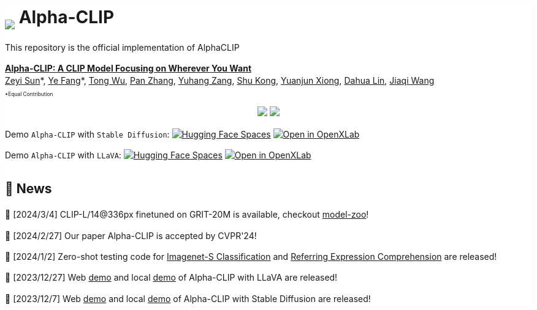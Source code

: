# <img src="img/alpha_icon.png" style="vertical-align: -10px;" :height="40px" width="40px"> Alpha-CLIP
This repository is the official implementation of AlphaCLIP

**[Alpha-CLIP: A CLIP Model Focusing on Wherever You Want](https://arxiv.org/abs/2312.03818)**
</br>
[Zeyi Sun](https://github.com/SunzeY)\*,
[Ye Fang](https://github.com/Aleafy)\*,
[Tong Wu](https://wutong16.github.io/),
[Pan Zhang](https://panzhang0212.github.io/),
[Yuhang Zang](https://yuhangzang.github.io/),
[Shu Kong](https://aimerykong.github.io/),
[Yuanjun Xiong](http://yjxiong.me/),
[Dahua Lin](http://dahua.site/),
[Jiaqi Wang](https://myownskyw7.github.io/)
<p style="font-size: 0.6em; margin-top: -1em">*Equal Contribution</p>
<p align="center">
<a href="https://arxiv.org/abs/2312.03818"><img src="https://img.shields.io/badge/arXiv-Paper-<color>"></a>
<a href="https://aleafy.github.io/alpha-clip"><img src="https://img.shields.io/badge/Project-Website-red"></a>
</p>

Demo `Alpha-CLIP` with `Stable Diffusion`: 
[![Hugging Face Spaces](https://img.shields.io/badge/%F0%9F%A4%97%20Hugging%20Face-Spaces-yellow)](https://huggingface.co/spaces/Zery/Alpha_CLIP_ImgVar)
[![Open in OpenXLab](https://cdn-static.openxlab.org.cn/app-center/openxlab_app.svg)](https://openxlab.org.cn/apps/detail/SunzeY/Alpha-CLIP_Image_Var1) 


Demo `Alpha-CLIP` with `LLaVA`:
[![Hugging Face Spaces](https://img.shields.io/badge/%F0%9F%A4%97%20Hugging%20Face-Spaces-yellow)](https://huggingface.co/spaces/Zery/Alpha-CLIP_LLaVA-1.5)
[![Open in OpenXLab](https://cdn-static.openxlab.org.cn/app-center/openxlab_app.svg)](https://openxlab.org.cn/apps/detail/SunzeY/Alpha-CLIP_with_LLM) 


## 📜 News
🚀 [2024/3/4] CLIP-L/14@336px finetuned on GRIT-20M is available, checkout [model-zoo](https://github.com/SunzeY/AlphaCLIP/blob/main/model-zoo.md)!

🚀 [2024/2/27] Our paper Alpha-CLIP is accepted by CVPR'24!

🚀 [2024/1/2] Zero-shot testing code for [Imagenet-S Classification](https://github.com/SunzeY/AlphaCLIP/tree/eval-dev/eval/imagenet_s_zs_test) and [Referring Expression Comprehension](https://github.com/SunzeY/AlphaCLIP/tree/eval-dev/eval/rec_zs_test) are released!

🚀 [2023/12/27] Web [demo](https://huggingface.co/spaces/Zery/Alpha-CLIP_LLaVA-1.5) and local [demo](https://github.com/SunzeY/AlphaCLIP/tree/main/demo/with_llm) of Alpha-CLIP with LLaVA are released!

🚀 [2023/12/7] Web [demo](https://huggingface.co/spaces/Zery/Alpha_CLIP_ImgVar) and local [demo](https://github.com/SunzeY/AlphaCLIP/tree/main/demo/with_diffusion) of Alpha-CLIP with Stable Diffusion are released!
